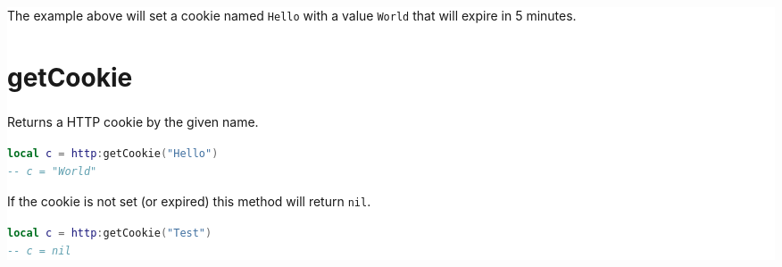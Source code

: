 The example above will set a cookie named `Hello` with a value `World` that will expire in 5 minutes.

# getCookie

Returns a HTTP cookie by the given name.

```lua
local c = http:getCookie("Hello")
-- c = "World"
```

If the cookie is not set (or expired) this method will return `nil`.

```lua
local c = http:getCookie("Test")
-- c = nil
```